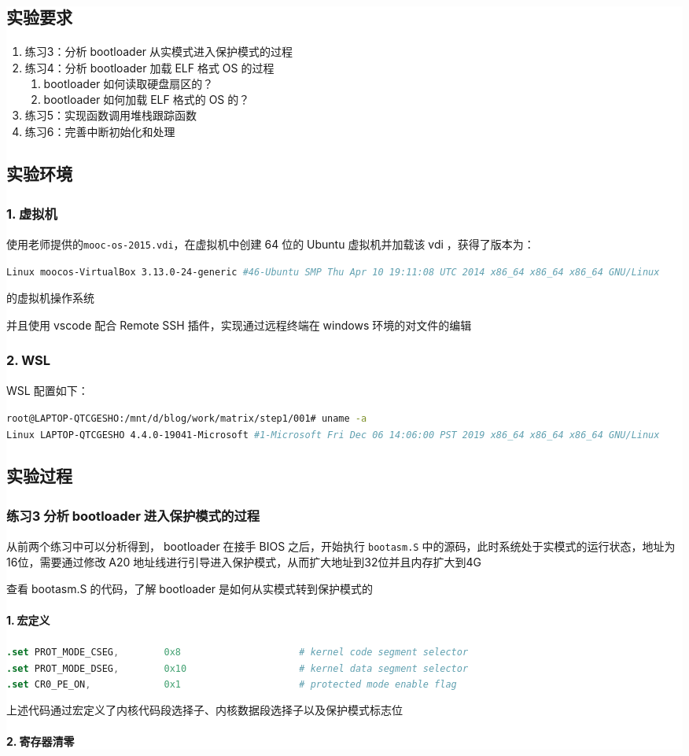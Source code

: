 ## 实验要求

1. 练习3：分析 bootloader 从实模式进入保护模式的过程
2. 练习4：分析 bootloader 加载 ELF 格式 OS 的过程
   1. bootloader 如何读取硬盘扇区的？
   2. bootloader 如何加载 ELF 格式的 OS 的？
3. 练习5：实现函数调用堆栈跟踪函数
4. 练习6：完善中断初始化和处理

## 实验环境

### 1. 虚拟机

使用老师提供的`mooc-os-2015.vdi`，在虚拟机中创建 64 位的 Ubuntu 虚拟机并加载该 vdi ，获得了版本为：

```bash
Linux moocos-VirtualBox 3.13.0-24-generic #46-Ubuntu SMP Thu Apr 10 19:11:08 UTC 2014 x86_64 x86_64 x86_64 GNU/Linux
```

的虚拟机操作系统

并且使用 vscode 配合 Remote SSH 插件，实现通过远程终端在 windows 环境的对文件的编辑

### 2. WSL

WSL 配置如下：

```bash
root@LAPTOP-QTCGESHO:/mnt/d/blog/work/matrix/step1/001# uname -a
Linux LAPTOP-QTCGESHO 4.4.0-19041-Microsoft #1-Microsoft Fri Dec 06 14:06:00 PST 2019 x86_64 x86_64 x86_64 GNU/Linux
```

## 实验过程

### 练习3 分析 bootloader 进入保护模式的过程

从前两个练习中可以分析得到， bootloader 在接手 BIOS 之后，开始执行 `bootasm.S` 中的源码，此时系统处于实模式的运行状态，地址为16位，需要通过修改 A20 地址线进行引导进入保护模式，从而扩大地址到32位并且内存扩大到4G

查看 bootasm.S 的代码，了解 bootloader 是如何从实模式转到保护模式的

#### 1. 宏定义

```s
.set PROT_MODE_CSEG,        0x8                     # kernel code segment selector
.set PROT_MODE_DSEG,        0x10                    # kernel data segment selector
.set CR0_PE_ON,             0x1                     # protected mode enable flag
```

上述代码通过宏定义了内核代码段选择子、内核数据段选择子以及保护模式标志位

#### 2. 寄存器清零
